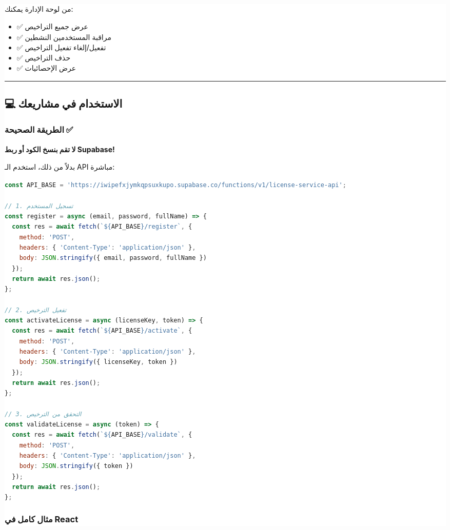 من لوحة الإدارة يمكنك:
- ✅ عرض جميع التراخيص
- ✅ مراقبة المستخدمين النشطين
- ✅ تفعيل/إلغاء تفعيل التراخيص
- ✅ حذف التراخيص
- ✅ عرض الإحصائيات

---

## 💻 الاستخدام في مشاريعك

### الطريقة الصحيحة ✅

**لا تقم بنسخ الكود أو ربط Supabase!**

بدلاً من ذلك، استخدم الـ API مباشرة:

```javascript
const API_BASE = 'https://iwipefxjymkqpsuxkupo.supabase.co/functions/v1/license-service-api';

// 1. تسجيل المستخدم
const register = async (email, password, fullName) => {
  const res = await fetch(`${API_BASE}/register`, {
    method: 'POST',
    headers: { 'Content-Type': 'application/json' },
    body: JSON.stringify({ email, password, fullName })
  });
  return await res.json();
};

// 2. تفعيل الترخيص
const activateLicense = async (licenseKey, token) => {
  const res = await fetch(`${API_BASE}/activate`, {
    method: 'POST',
    headers: { 'Content-Type': 'application/json' },
    body: JSON.stringify({ licenseKey, token })
  });
  return await res.json();
};

// 3. التحقق من الترخيص
const validateLicense = async (token) => {
  const res = await fetch(`${API_BASE}/validate`, {
    method: 'POST',
    headers: { 'Content-Type': 'application/json' },
    body: JSON.stringify({ token })
  });
  return await res.json();
};
```

### مثال كامل في React
